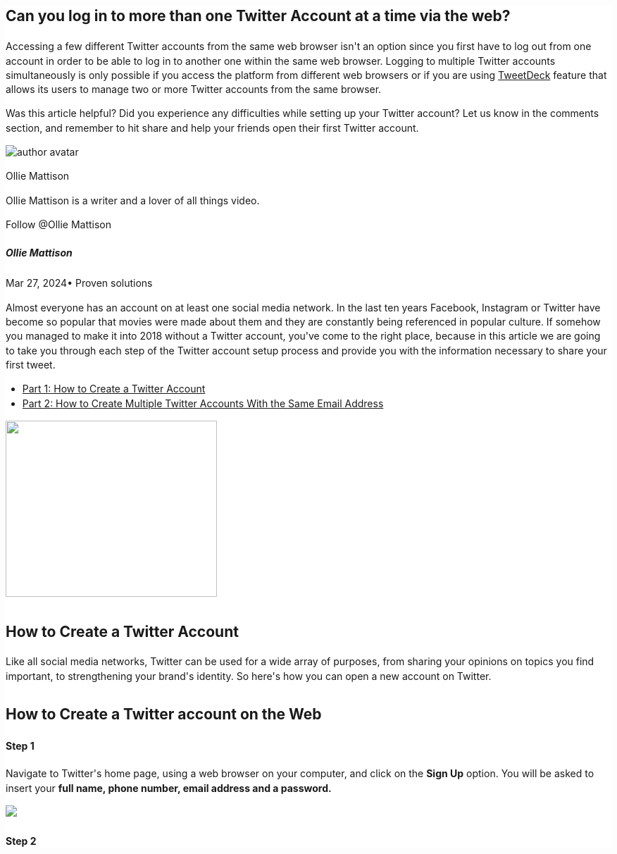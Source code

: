 ## Can you log in to more than one Twitter Account at a time via the web?

 Accessing a few different Twitter accounts from the same web browser isn't an option since you first have to log out from one account in order to be able to log in to another one within the same web browser. Logging to multiple Twitter accounts simultaneously is only possible if you access the platform from different web browsers or if you are using [TweetDeck](https://tweetdeck.twitter.com/) feature that allows its users to manage two or more Twitter accounts from the same browser.

 Was this article helpful? Did you experience any difficulties while setting up your Twitter account? Let us know in the comments section, and remember to hit share and help your friends open their first Twitter account.

![author avatar](https://images.wondershare.com/filmora/article-images/ollie-mattison.jpg)

Ollie Mattison

Ollie Mattison is a writer and a lover of all things video.

Follow @Ollie Mattison

##### Ollie Mattison

 Mar 27, 2024• Proven solutions

 Almost everyone has an account on at least one social media network. In the last ten years Facebook, Instagram or Twitter have become so popular that movies were made about them and they are constantly being referenced in popular culture. If somehow you managed to make it into 2018 without a Twitter account, you've come to the right place, because in this article we are going to take you through each step of the Twitter account setup process and provide you with the information necessary to share your first tweet.

* [Part 1: How to Create a Twitter Account](#part1)
* [Part 2: How to Create Multiple Twitter Accounts With the Same Email Address](#part2)


<a href="https://imp.i357552.net/c/5597632/863039/11832" target="_top" id="863039"><img src="//a.impactradius-go.com/display-ad/11832-863039" border="0" alt="" width="300" height="250"/></a>

## How to Create a Twitter Account

 Like all social media networks, Twitter can be used for a wide array of purposes, from sharing your opinions on topics you find important, to strengthening your brand's identity. So here's how you can open a new account on Twitter.

## How to Create a Twitter account on the Web

#### Step 1

 Navigate to Twitter's home page, using a web browser on your computer, and click on the **Sign Up** option. You will be asked to insert your **full name, phone number, email address and a password.**

![](https://images.wondershare.com/filmora/article-images/create-twitter-account-1.jpg)

#### Step 2
